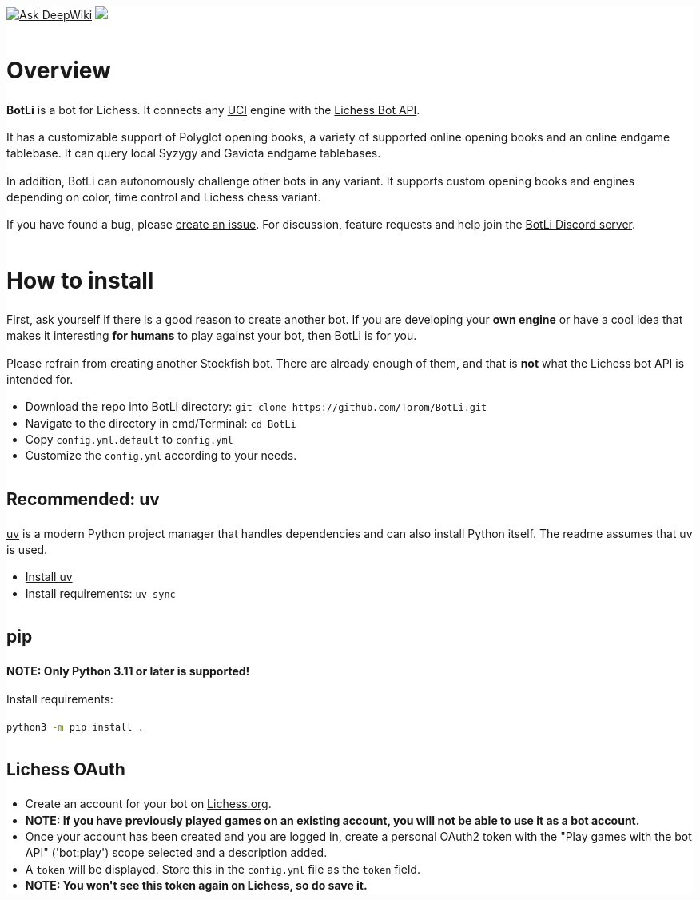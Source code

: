[![Ask DeepWiki](https://deepwiki.com/badge.svg)](https://deepwiki.com/Torom/BotLi)
[![](https://dcbadge.limes.pink/api/server/https://discord.gg/6aS945KMFD?style=flat)](https://discord.gg/6aS945KMFD)

# Overview

**BotLi** is a bot for Lichess. It connects any [UCI](https://backscattering.de/chess/uci/) engine with the [Lichess Bot API](https://lichess.org/api#tag/Bot).

It has a customizable support of Polyglot opening books, a variety of supported online opening books and an online endgame tablebase. It can query local Syzygy and Gaviota endgame tablebases.

In addition, BotLi can autonomously challenge other bots in any variant. It supports custom opening books and engines depending on color, time control and Lichess chess variant.

If you have found a bug, please [create an issue](https://github.com/Torom/BotLi/issues/new?labels=bug&template=bug_report.md). For discussion, feature requests and help join the [BotLi Discord server](https://discord.gg/6aS945KMFD).

# How to install

First, ask yourself if there is a good reason to create another bot. If you are developing your **own engine** or have a cool idea that makes it interesting **for humans** to play against your bot, then BotLi is for you.

Please refrain from creating another Stockfish bot. There are already enough of them, and that is **not** what the Lichess bot API is intended for.

- Download the repo into BotLi directory: `git clone https://github.com/Torom/BotLi.git`
- Navigate to the directory in cmd/Terminal: `cd BotLi`
- Copy `config.yml.default` to `config.yml`
- Customize the `config.yml` according to your needs.

## Recommended: uv
[uv](https://github.com/astral-sh/uv) is a modern Python project manager that handles dependencies and can also install Python itself. The readme assumes that uv is used.

 - [Install uv](https://github.com/astral-sh/uv?tab=readme-ov-file#installation)
 - Install requirements: `uv sync`

## pip
**NOTE: Only Python 3.11 or later is supported!**

Install requirements:
```bash
python3 -m pip install .
```

## Lichess OAuth
- Create an account for your bot on [Lichess.org](https://lichess.org/signup).
- **NOTE: If you have previously played games on an existing account, you will not be able to use it as a bot account.**
- Once your account has been created and you are logged in, [create a personal OAuth2 token with the "Play games with the bot API" ('bot:play') scope](https://lichess.org/account/oauth/token/create?scopes[]=bot:play&description=BotLi) selected and a description added.
- A `token` will be displayed. Store this in the `config.yml` file as the `token` field.
- **NOTE: You won't see this token again on Lichess, so do save it.**
